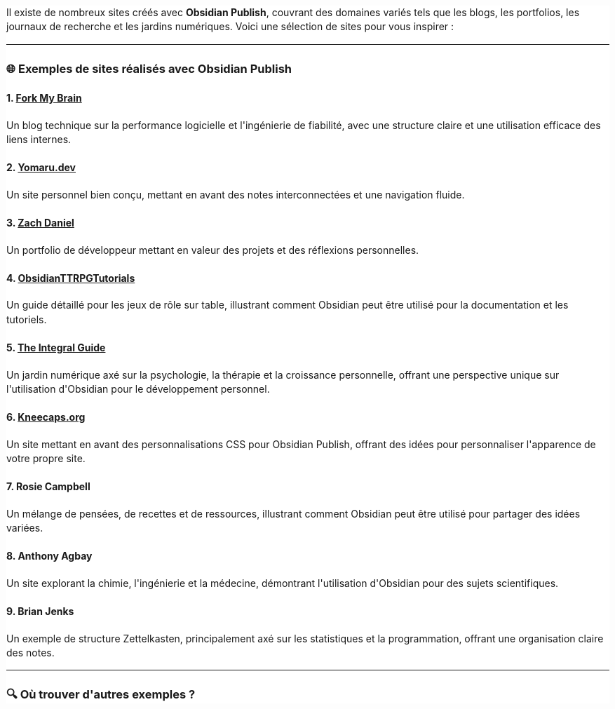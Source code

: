 

Il existe de nombreux sites créés avec **Obsidian Publish**, couvrant des domaines variés tels que les blogs, les portfolios, les journaux de recherche et les jardins numériques. Voici une sélection de sites pour vous inspirer :

------------------------------------------------------------------------

### 🌐 Exemples de sites réalisés avec Obsidian Publish

#### 1. [Fork My Brain](https://nicolevanderhoeven.com/)

Un blog technique sur la performance logicielle et l'ingénierie de fiabilité, avec une structure claire et une utilisation efficace des liens internes.​

#### 2. [Yomaru.dev](https://yomaru.dev)

Un site personnel bien conçu, mettant en avant des notes interconnectées et une navigation fluide.​

#### 3. [Zach Daniel](https://zachdaniel.dev/)

Un portfolio de développeur mettant en valeur des projets et des réflexions personnelles.​

#### 4. [ObsidianTTRPGTutorials](https://obsidianttrpgtutorials.com/)

Un guide détaillé pour les jeux de rôle sur table, illustrant comment Obsidian peut être utilisé pour la documentation et les tutoriels.​

#### 5. [The Integral Guide](https://IntegralGuide.com)

Un jardin numérique axé sur la psychologie, la thérapie et la croissance personnelle, offrant une perspective unique sur l'utilisation d'Obsidian pour le développement personnel.​

#### 6. [Kneecaps.org](https://kneecaps.org/)

Un site mettant en avant des personnalisations CSS pour Obsidian Publish, offrant des idées pour personnaliser l'apparence de votre propre site.​

#### 7. Rosie Campbell

Un mélange de pensées, de recettes et de ressources, illustrant comment Obsidian peut être utilisé pour partager des idées variées.​

#### 8. Anthony Agbay

Un site explorant la chimie, l'ingénierie et la médecine, démontrant l'utilisation d'Obsidian pour des sujets scientifiques.​

#### 9. Brian Jenks

Un exemple de structure Zettelkasten, principalement axé sur les statistiques et la programmation, offrant une organisation claire des notes.​

------------------------------------------------------------------------

### 🔍 Où trouver d'autres exemples ?
